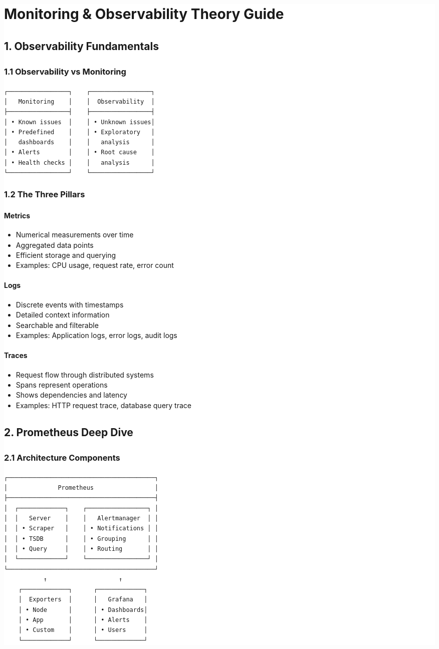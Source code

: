 # Monitoring & Observability Theory Guide

## 1. Observability Fundamentals

### 1.1 Observability vs Monitoring
```
┌─────────────────┐    ┌─────────────────┐
│   Monitoring    │    │  Observability  │
├─────────────────┤    ├─────────────────┤
│ • Known issues  │    │ • Unknown issues│
│ • Predefined    │    │ • Exploratory   │
│   dashboards    │    │   analysis      │
│ • Alerts        │    │ • Root cause    │
│ • Health checks │    │   analysis      │
└─────────────────┘    └─────────────────┘
```

### 1.2 The Three Pillars

#### **Metrics**
- Numerical measurements over time
- Aggregated data points
- Efficient storage and querying
- Examples: CPU usage, request rate, error count

#### **Logs**
- Discrete events with timestamps
- Detailed context information
- Searchable and filterable
- Examples: Application logs, error logs, audit logs

#### **Traces**
- Request flow through distributed systems
- Spans represent operations
- Shows dependencies and latency
- Examples: HTTP request trace, database query trace

## 2. Prometheus Deep Dive

### 2.1 Architecture Components
```
┌─────────────────────────────────────────┐
│              Prometheus                 │
├─────────────────────────────────────────┤
│  ┌─────────────┐    ┌─────────────────┐ │
│  │   Server    │    │   Alertmanager  │ │
│  │ • Scraper   │    │ • Notifications │ │
│  │ • TSDB      │    │ • Grouping      │ │
│  │ • Query     │    │ • Routing       │ │
│  └─────────────┘    └─────────────────┘ │
└─────────────────────────────────────────┘
           ↑                    ↑
    ┌─────────────┐      ┌─────────────┐
    │  Exporters  │      │   Grafana   │
    │ • Node      │      │ • Dashboards│
    │ • App       │      │ • Alerts    │
    │ • Custom    │      │ • Users     │
    └─────────────┘      └─────────────┘
```
